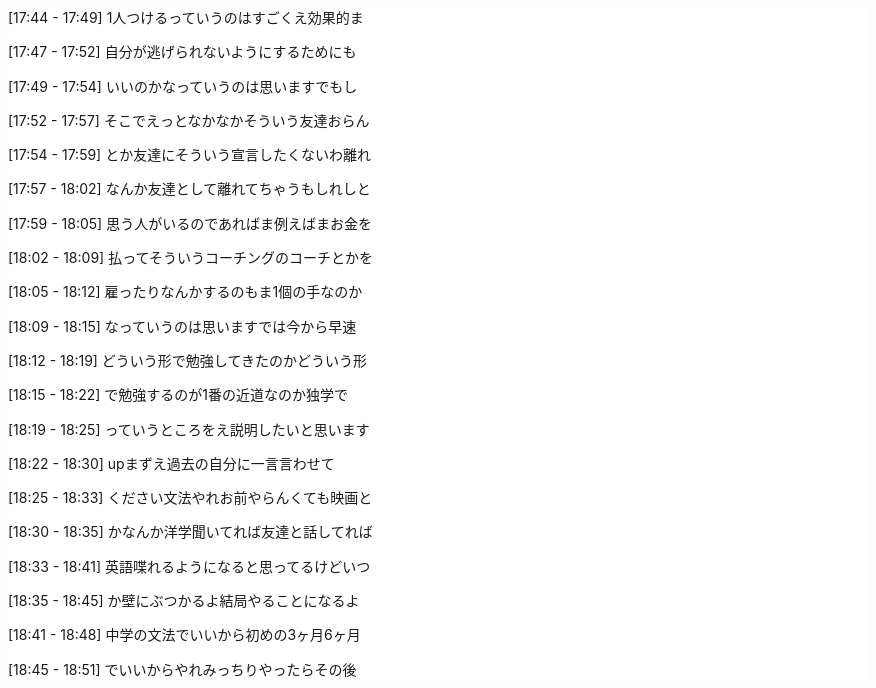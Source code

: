 [17:44 - 17:49]
1人つけるっていうのはすごくえ効果的ま

[17:47 - 17:52]
自分が逃げられないようにするためにも

[17:49 - 17:54]
いいのかなっていうのは思いますでもし

[17:52 - 17:57]
そこでえっとなかなかそういう友達おらん

[17:54 - 17:59]
とか友達にそういう宣言したくないわ離れ

[17:57 - 18:02]
なんか友達として離れてちゃうもしれしと

[17:59 - 18:05]
思う人がいるのであればま例えばまお金を

[18:02 - 18:09]
払ってそういうコーチングのコーチとかを

[18:05 - 18:12]
雇ったりなんかするのもま1個の手なのか

[18:09 - 18:15]
なっていうのは思いますでは今から早速

[18:12 - 18:19]
どういう形で勉強してきたのかどういう形

[18:15 - 18:22]
で勉強するのが1番の近道なのか独学で

[18:19 - 18:25]
っていうところをえ説明したいと思います

[18:22 - 18:30]
upまずえ過去の自分に一言言わせて

[18:25 - 18:33]
ください文法やれお前やらんくても映画と

[18:30 - 18:35]
かなんか洋学聞いてれば友達と話してれば

[18:33 - 18:41]
英語喋れるようになると思ってるけどいつ

[18:35 - 18:45]
か壁にぶつかるよ結局やることになるよ

[18:41 - 18:48]
中学の文法でいいから初めの3ヶ月6ヶ月

[18:45 - 18:51]
でいいからやれみっちりやったらその後
